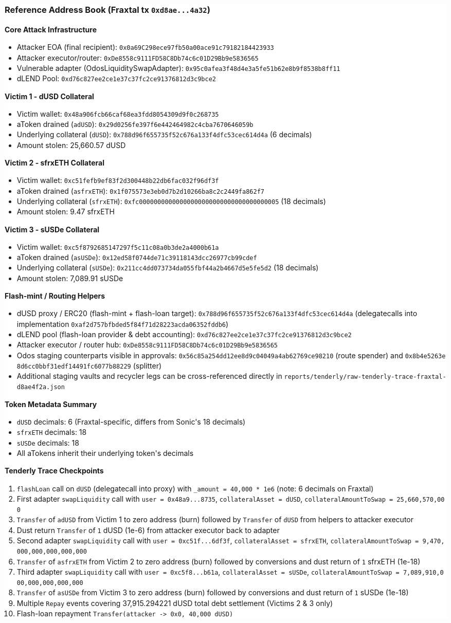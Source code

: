 
### Reference Address Book (Fraxtal tx `0xd8ae...4a32`)

**Core Attack Infrastructure**
* Attacker EOA (final recipient): `0x0a69C298ece97fb50a00ace91c79182184423933`
* Attacker executor/router: `0xDe8558c9111FD58C8Db74c6c01D29Bb9e5836565`
* Vulnerable adapter (OdosLiquiditySwapAdapter): `0x95c0afea3f48d4e3a5fe51b62e8b9f8538b8ff11`
* dLEND Pool: `0xd76c827ee2ce1e37c37fc2ce91376812d3c9bce2`

**Victim 1 - dUSD Collateral**
* Victim wallet: `0x48a906fcb66caf68ea3fdd8054309d9f0c268735`
* aToken drained (`adUSD`): `0x29d0256fe397f6e442464982c4cba7670646059b`
* Underlying collateral (`dUSD`): `0x788d96f655735f52c676a133f4dfc53cec614d4a` (6 decimals)
* Amount stolen: 25,660.57 dUSD

**Victim 2 - sfrxETH Collateral**
* Victim wallet: `0xc51fefb9ef83f2d300448b22db6fac032f96df3f`
* aToken drained (`asfrxETH`): `0x1f075573e3eb0d7b2d10266ba8c2c2449fa862f7`
* Underlying collateral (`sfrxETH`): `0xfc00000000000000000000000000000000000005` (18 decimals)
* Amount stolen: 9.47 sfrxETH

**Victim 3 - sUSDe Collateral**
* Victim wallet: `0xc5f8792685147297f5c11c08a0b3de2a4000b61a`
* aToken drained (`asUSDe`): `0x12ed58f0744de71c39118143dcc26977cb99cdef`
* Underlying collateral (`sUSDe`): `0x211cc4dd073734da055fbf44a2b4667d5e5fe5d2` (18 decimals)
* Amount stolen: 7,089.91 sUSDe

**Flash-mint / Routing Helpers**
* dUSD proxy / ERC20 (flash-mint + flash-loan target): `0x788d96f655735f52c676a133f4dfc53cec614d4a` (delegatecalls into implementation `0xaf2d757bfbded5f84f71d28223acda06352fddb6`)
* dLEND pool (flash-loan provider & debt accounting): `0xd76c827ee2ce1e37c37fc2ce91376812d3c9bce2`
* Attacker executor / router hub: `0xDe8558c9111FD58C8Db74c6c01D29Bb9e5836565`
* Odos staging counterparts visible in approvals: `0x56c85a254dd12ee8d9c04049a4ab62769ce98210` (route spender) and `0x8b4e5263e8d6cc0bbf31edf14491fc6077b88229` (splitter)
* Additional staging vaults and recycler legs can be cross-referenced directly in `reports/tenderly/raw-tenderly-trace-fraxtal-d8ae4f2a.json`

**Token Metadata Summary**
* `dUSD` decimals: 6 (Fraxtal-specific, differs from Sonic's 18 decimals)
* `sfrxETH` decimals: 18
* `sUSDe` decimals: 18
* All aTokens inherit their underlying token's decimals

**Tenderly Trace Checkpoints**
1. `flashLoan` call on `dUSD` (delegatecall into proxy) with `_amount = 40,000 * 1e6` (note: 6 decimals on Fraxtal)
2. First adapter `swapLiquidity` call with `user = 0x48a9...8735`, `collateralAsset = dUSD`, `collateralAmountToSwap = 25,660,570,000`
3. `Transfer` of `adUSD` from Victim 1 to zero address (burn) followed by `Transfer` of `dUSD` from helpers to attacker executor
4. Dust return `Transfer` of `1` dUSD (1e-6) from attacker executor back to adapter
5. Second adapter `swapLiquidity` call with `user = 0xc51f...6df3f`, `collateralAsset = sfrxETH`, `collateralAmountToSwap = 9,470,000,000,000,000,000`
6. `Transfer` of `asfrxETH` from Victim 2 to zero address (burn) followed by conversions and dust return of `1` sfrxETH (1e-18)
7. Third adapter `swapLiquidity` call with `user = 0xc5f8...b61a`, `collateralAsset = sUSDe`, `collateralAmountToSwap = 7,089,910,000,000,000,000,000`
8. `Transfer` of `asUSDe` from Victim 3 to zero address (burn) followed by conversions and dust return of `1` sUSDe (1e-18)
9. Multiple `Repay` events covering 37,915.294221 dUSD total debt settlement (Victims 2 & 3 only)
10. Flash-loan repayment `Transfer(attacker -> 0x0, 40,000 dUSD)`
